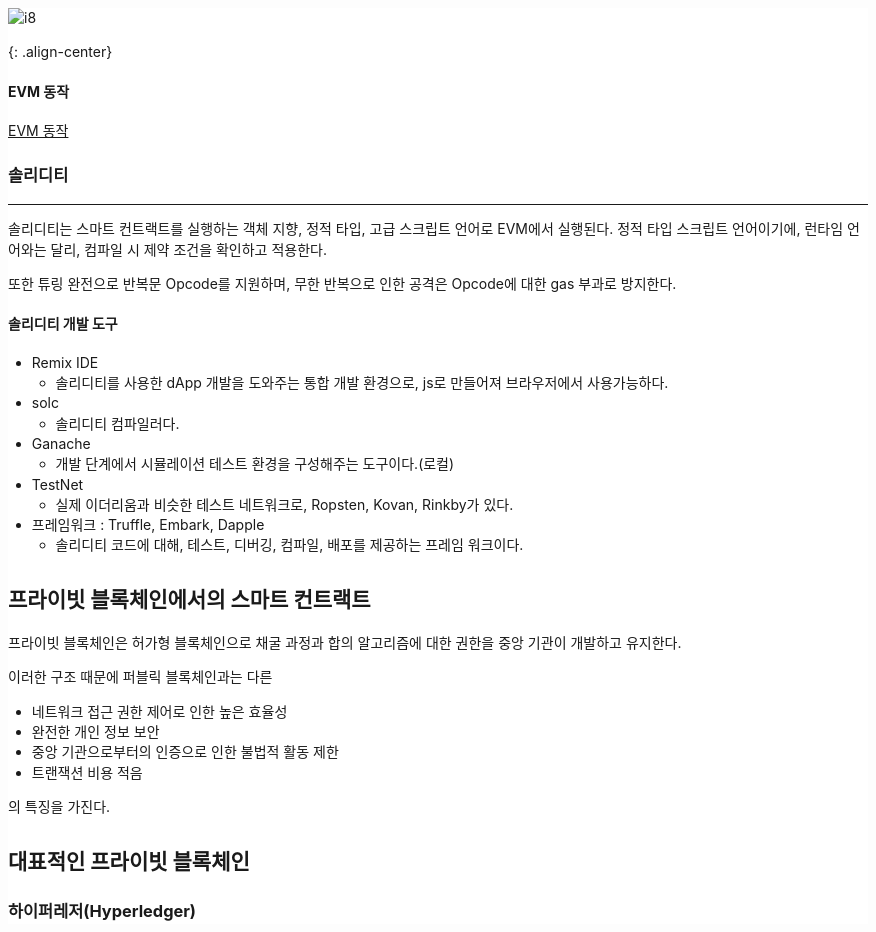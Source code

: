 ![i8](../../images/2022-09-16-smartcontract/i8.jpg)

{: .align-center}



#### EVM 동작

[EVM 동작](https://apfl99.github.io/blockchain/evm/)





### 솔리디티

------

솔리디티는 스마트 컨트랙트를 실행하는 객체 지향, 정적 타입, 고급 스크립트 언어로 EVM에서 실행된다. 정적 타입 스크립트 언어이기에, 런타임 언어와는 달리, 컴파일 시 제약 조건을 확인하고 적용한다.

또한 튜링 완전으로 반복문 Opcode를 지원하며, 무한 반복으로 인한 공격은 Opcode에 대한 gas 부과로 방지한다.



#### 솔리디티 개발 도구

- Remix IDE
  - 솔리디티를 사용한 dApp 개발을 도와주는 통합 개발 환경으로, js로 만들어져 브라우저에서 사용가능하다.
- solc
  - 솔리디티 컴파일러다.
- Ganache
  - 개발 단계에서 시뮬레이션 테스트 환경을 구성해주는 도구이다.(로컬)
- TestNet
  - 실제 이더리움과 비슷한 테스트 네트워크로, Ropsten, Kovan, Rinkby가 있다.
- 프레임워크 : Truffle, Embark, Dapple
  - 솔리디티 코드에 대해, 테스트, 디버깅, 컴파일, 배포를 제공하는 프레임 워크이다.



## 프라이빗 블록체인에서의 스마트 컨트랙트

프라이빗 블록체인은 허가형 블록체인으로 채굴 과정과 합의 알고리즘에 대한 권한을 중앙 기관이 개발하고 유지한다.

이러한 구조 때문에 퍼블릭 블록체인과는 다른

- 네트워크 접근 권한 제어로 인한 높은 효율성
- 완전한 개인 정보 보안
- 중앙 기관으로부터의 인증으로 인한 불법적 활동 제한
- 트랜잭션 비용 적음

의 특징을 가진다.



## 대표적인 프라이빗 블록체인



### 하이퍼레저(Hyperledger)
